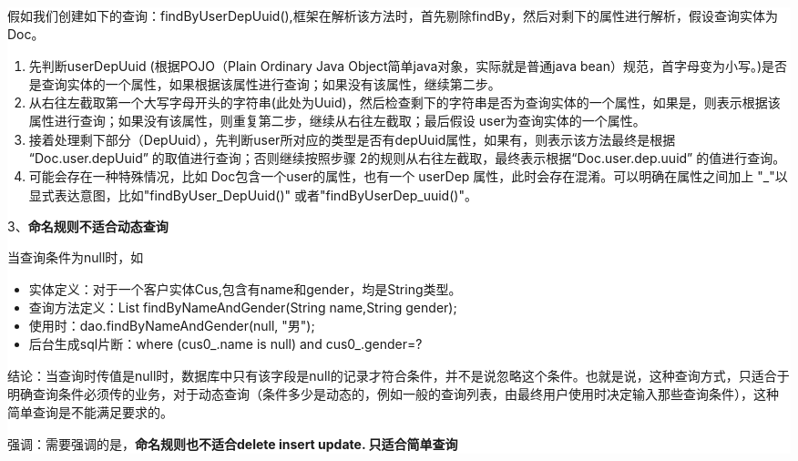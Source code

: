 假如我们创建如下的查询：findByUserDepUuid(),框架在解析该方法时，首先剔除findBy，然后对剩下的属性进行解析，假设查询实体为Doc。

1. 先判断userDepUuid (根据POJO（Plain Ordinary Java Object简单java对象，实际就是普通java bean）规范，首字母变为小写。)是否是查询实体的一个属性，如果根据该属性进行查询；如果没有该属性，继续第二步。
2. 从右往左截取第一个大写字母开头的字符串(此处为Uuid)，然后检查剩下的字符串是否为查询实体的一个属性，如果是，则表示根据该属性进行查询；如果没有该属性，则重复第二步，继续从右往左截取；最后假设 user为查询实体的一个属性。
3. 接着处理剩下部分（DepUuid），先判断user所对应的类型是否有depUuid属性，如果有，则表示该方法最终是根据 “Doc.user.depUuid” 的取值进行查询；否则继续按照步骤 2的规则从右往左截取，最终表示根据“Doc.user.dep.uuid” 的值进行查询。
4. 可能会存在一种特殊情况，比如 Doc包含一个user的属性，也有一个 userDep 属性，此时会存在混淆。可以明确在属性之间加上 "_"以显式表达意图，比如"findByUser_DepUuid()" 或者"findByUserDep_uuid()"。

   

3、**命名规则不适合动态查询**

当查询条件为null时，如

- 实体定义：对于一个客户实体Cus,包含有name和gender，均是String类型。
- 查询方法定义：List<Cus> findByNameAndGender(String name,String gender);
- 使用时：dao.findByNameAndGender(null, "男");
- 后台生成sql片断：where (cus0_.name is null) and cus0_.gender=?

结论：当查询时传值是null时，数据库中只有该字段是null的记录才符合条件，并不是说忽略这个条件。也就是说，这种查询方式，只适合于明确查询条件必须传的业务，对于动态查询（条件多少是动态的，例如一般的查询列表，由最终用户使用时决定输入那些查询条件），这种简单查询是不能满足要求的。

强调：需要强调的是，**命名规则也不适合delete  insert  update.   只适合简单查询**